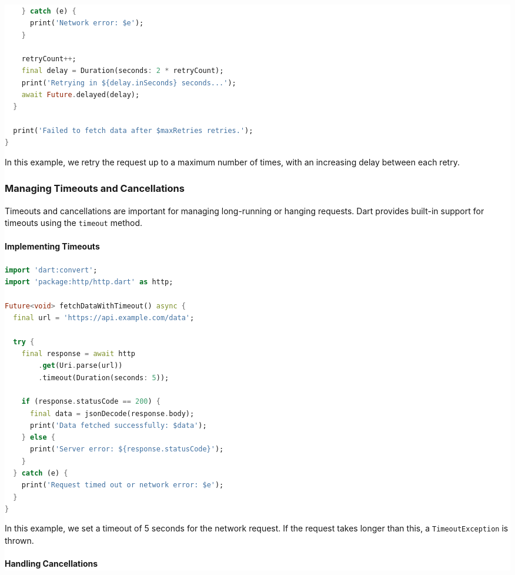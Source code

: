 ```dart
    } catch (e) {
      print('Network error: $e');
    }

    retryCount++;
    final delay = Duration(seconds: 2 * retryCount);
    print('Retrying in ${delay.inSeconds} seconds...');
    await Future.delayed(delay);
  }

  print('Failed to fetch data after $maxRetries retries.');
}
```

In this example, we retry the request up to a maximum number of times, with an increasing delay between each retry.

### Managing Timeouts and Cancellations

Timeouts and cancellations are important for managing long-running or hanging requests. Dart provides built-in support for timeouts using the `timeout` method.

#### Implementing Timeouts

```dart
import 'dart:convert';
import 'package:http/http.dart' as http;

Future<void> fetchDataWithTimeout() async {
  final url = 'https://api.example.com/data';

  try {
    final response = await http
        .get(Uri.parse(url))
        .timeout(Duration(seconds: 5));

    if (response.statusCode == 200) {
      final data = jsonDecode(response.body);
      print('Data fetched successfully: $data');
    } else {
      print('Server error: ${response.statusCode}');
    }
  } catch (e) {
    print('Request timed out or network error: $e');
  }
}
```

In this example, we set a timeout of 5 seconds for the network request. If the request takes longer than this, a `TimeoutException` is thrown.

#### Handling Cancellations
